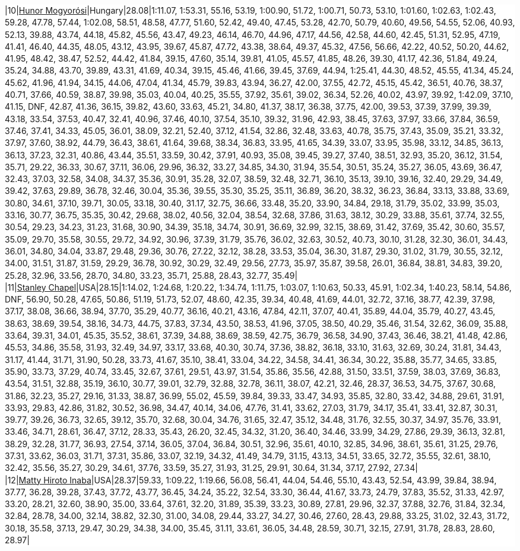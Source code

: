 |10|[Hunor Mogyorósi](https://www.worldcubeassociation.org/persons/2015MOGY01)|Hungary|28.08|1:11.07, 1:53.31, 55.16, 53.19, 1:00.90, 51.72, 1:00.71, 50.73, 53.10, 1:01.60, 1:02.63, 1:02.43, 59.28, 47.78, 57.44, 1:02.08, 58.51, 48.58, 47.77, 51.60, 52.42, 49.40, 47.45, 53.28, 42.70, 50.79, 40.60, 49.56, 54.55, 52.06, 40.93, 52.13, 39.88, 43.74, 44.18, 45.82, 45.56, 43.47, 49.23, 46.14, 46.70, 44.96, 47.17, 44.56, 42.58, 44.60, 42.45, 51.31, 52.95, 47.19, 41.41, 46.40, 44.35, 48.05, 43.12, 43.95, 39.67, 45.87, 47.72, 43.38, 38.64, 49.37, 45.32, 47.56, 56.66, 42.22, 40.52, 50.20, 44.62, 41.95, 48.42, 38.47, 52.52, 44.42, 41.84, 39.15, 47.60, 35.14, 39.81, 41.05, 45.57, 41.85, 48.26, 39.30, 41.17, 42.36, 51.84, 49.24, 35.24, 34.88, 43.70, 39.89, 43.31, 41.69, 40.34, 39.15, 45.46, 41.66, 39.45, 37.69, 44.94, 1:25.41, 44.30, 48.52, 45.55, 41.34, 45.24, 45.62, 41.96, 41.94, 34.15, 44.06, 47.04, 41.34, 45.79, 39.83, 43.94, 36.27, 42.00, 37.55, 42.72, 45.15, 45.42, 36.51, 40.76, 38.37, 40.71, 37.66, 40.59, 38.87, 39.98, 35.03, 40.04, 40.25, 35.55, 37.92, 35.61, 39.02, 36.34, 52.26, 40.02, 43.97, 39.92, 1:42.09, 37.10, 41.15, DNF, 42.87, 41.36, 36.15, 39.82, 43.60, 33.63, 45.21, 34.80, 41.37, 38.17, 36.38, 37.75, 42.00, 39.53, 37.39, 37.99, 39.39, 43.18, 33.54, 37.53, 40.47, 32.41, 40.96, 37.46, 40.10, 37.54, 35.10, 39.32, 31.96, 42.93, 38.45, 37.63, 37.97, 33.66, 37.84, 36.59, 37.46, 37.41, 34.33, 45.05, 36.01, 38.09, 32.21, 52.40, 37.12, 41.54, 32.86, 32.48, 33.63, 40.78, 35.75, 37.43, 35.09, 35.21, 33.32, 37.97, 37.60, 38.92, 44.79, 36.43, 38.61, 41.64, 39.68, 38.34, 36.83, 33.95, 41.65, 34.39, 33.07, 33.95, 35.98, 33.12, 34.85, 36.13, 36.13, 37.23, 32.31, 40.86, 43.44, 35.51, 33.59, 30.42, 37.91, 40.93, 35.08, 39.45, 39.27, 37.40, 38.51, 32.93, 35.20, 36.12, 31.54, 35.71, 29.22, 36.33, 30.67, 37.11, 36.06, 29.96, 36.32, 33.27, 34.85, 34.30, 31.94, 35.54, 30.51, 35.24, 35.27, 36.05, 43.69, 36.47, 32.43, 37.03, 32.58, 34.08, 34.37, 35.36, 30.91, 35.28, 32.07, 38.59, 32.48, 32.71, 36.10, 35.13, 39.10, 39.16, 32.40, 29.29, 34.49, 39.42, 37.63, 29.89, 36.78, 32.46, 30.04, 35.36, 39.55, 35.30, 35.25, 35.11, 36.89, 36.20, 38.32, 36.23, 36.84, 33.13, 33.88, 33.69, 30.80, 34.61, 37.10, 39.71, 30.05, 33.18, 30.40, 31.17, 32.75, 36.66, 33.48, 35.20, 33.90, 34.84, 29.18, 31.79, 35.02, 33.99, 35.03, 33.16, 30.77, 36.75, 35.35, 30.42, 29.68, 38.02, 40.56, 32.04, 38.54, 32.68, 37.86, 31.63, 38.12, 30.29, 33.88, 35.61, 37.74, 32.55, 30.54, 29.23, 34.23, 31.23, 31.68, 30.90, 34.39, 35.18, 34.74, 30.91, 36.69, 32.99, 32.15, 38.69, 31.42, 37.69, 35.42, 30.60, 35.57, 35.09, 29.70, 35.58, 30.55, 29.72, 34.92, 30.96, 37.39, 31.79, 35.76, 36.02, 32.63, 30.52, 40.73, 30.10, 31.28, 32.30, 36.01, 34.43, 36.01, 34.80, 34.04, 33.87, 29.48, 29.36, 30.76, 27.22, 32.12, 38.28, 33.53, 35.04, 36.30, 31.87, 29.30, 31.02, 31.79, 30.55, 32.12, 34.00, 31.51, 31.87, 31.59, 29.29, 36.78, 30.92, 30.29, 32.49, 29.56, 27.73, 35.97, 35.87, 39.58, 26.01, 36.84, 38.81, 34.83, 39.20, 25.28, 32.96, 33.56, 28.70, 34.80, 33.23, 35.71, 25.88, 28.43, 32.77, 35.49|  
|11|[Stanley Chapel](https://www.worldcubeassociation.org/persons/2016CHAP04)|USA|28.15|1:14.02, 1:24.68, 1:20.22, 1:34.74, 1:11.75, 1:03.07, 1:10.63, 50.33, 45.91, 1:02.34, 1:40.23, 58.14, 54.86, DNF, 56.90, 50.28, 47.65, 50.86, 51.19, 51.73, 52.07, 48.60, 42.35, 39.34, 40.48, 41.69, 44.01, 32.72, 37.16, 38.77, 42.39, 37.98, 37.17, 38.08, 36.66, 38.94, 37.70, 35.29, 40.77, 36.16, 40.21, 43.16, 47.84, 42.11, 37.07, 40.41, 35.89, 44.04, 35.79, 40.27, 43.45, 38.63, 38.69, 39.54, 38.16, 34.73, 44.75, 37.83, 37.34, 43.50, 38.53, 41.96, 37.05, 38.50, 40.29, 35.46, 31.54, 32.62, 36.09, 35.88, 33.64, 39.31, 34.01, 45.35, 35.52, 38.61, 37.39, 34.88, 38.69, 38.59, 42.75, 36.79, 36.58, 34.90, 37.43, 36.46, 38.21, 41.48, 42.86, 45.53, 34.86, 35.58, 31.93, 32.49, 34.97, 33.17, 33.68, 40.30, 30.74, 37.36, 38.82, 36.18, 33.10, 31.63, 32.69, 30.24, 31.81, 34.43, 31.17, 41.44, 31.71, 31.90, 50.28, 33.73, 41.67, 35.10, 38.41, 33.04, 34.22, 34.58, 34.41, 36.34, 30.22, 35.88, 35.77, 34.65, 33.85, 35.90, 33.73, 37.29, 40.74, 33.45, 32.67, 37.61, 29.51, 43.97, 31.54, 35.86, 35.56, 42.88, 31.50, 33.51, 37.59, 38.03, 37.69, 36.83, 43.54, 31.51, 32.88, 35.19, 36.10, 30.77, 39.01, 32.79, 32.88, 32.78, 36.11, 38.07, 42.21, 32.46, 28.37, 36.53, 34.75, 37.67, 30.68, 31.86, 32.23, 35.27, 29.16, 31.33, 38.87, 36.99, 55.02, 45.59, 39.84, 39.33, 33.47, 34.93, 35.85, 32.80, 33.42, 34.88, 29.61, 31.91, 33.93, 29.83, 42.86, 31.82, 30.52, 36.98, 34.47, 40.14, 34.06, 47.76, 31.41, 33.62, 27.03, 31.79, 34.17, 35.41, 33.41, 32.87, 30.31, 39.77, 39.26, 36.73, 32.65, 39.12, 35.70, 32.68, 30.04, 34.76, 31.65, 32.47, 35.12, 34.48, 31.76, 32.55, 30.37, 34.97, 35.76, 33.91, 33.46, 34.71, 28.61, 36.47, 37.12, 28.33, 35.43, 26.20, 32.45, 34.32, 31.20, 36.40, 34.46, 33.99, 34.29, 27.86, 29.39, 36.13, 32.81, 38.29, 32.28, 31.77, 36.93, 27.54, 37.14, 36.05, 37.04, 36.84, 30.51, 32.96, 35.61, 40.10, 32.85, 34.96, 38.61, 35.61, 31.25, 29.76, 37.31, 33.62, 36.03, 31.71, 37.31, 35.86, 33.07, 32.19, 34.32, 41.49, 34.79, 31.15, 43.13, 34.51, 33.65, 32.72, 35.55, 32.61, 38.10, 32.42, 35.56, 35.27, 30.29, 34.61, 37.76, 33.59, 35.27, 31.93, 31.25, 29.91, 30.64, 31.34, 37.17, 27.92, 27.34|  
|12|[Matty Hiroto Inaba](https://www.worldcubeassociation.org/persons/2016INAB01)|USA|28.37|59.33, 1:09.22, 1:19.66, 56.08, 56.41, 44.04, 54.46, 55.10, 43.43, 52.54, 43.99, 39.84, 38.94, 37.77, 36.28, 39.28, 37.43, 37.72, 43.77, 36.45, 34.24, 35.22, 32.54, 33.30, 36.44, 41.67, 33.73, 24.79, 37.83, 35.52, 31.33, 42.97, 33.20, 28.21, 32.60, 38.90, 35.00, 33.64, 37.61, 32.20, 31.89, 35.39, 33.23, 30.89, 27.81, 29.96, 32.37, 37.88, 32.76, 31.84, 32.34, 32.84, 28.78, 34.00, 32.14, 38.82, 32.30, 31.00, 34.08, 29.44, 33.27, 34.27, 30.46, 27.60, 28.43, 29.88, 33.25, 31.02, 32.43, 31.72, 30.18, 35.58, 37.13, 29.47, 30.29, 34.38, 34.00, 35.45, 31.11, 33.61, 36.05, 34.48, 28.59, 30.71, 32.15, 27.91, 31.78, 28.83, 28.60, 28.97|  